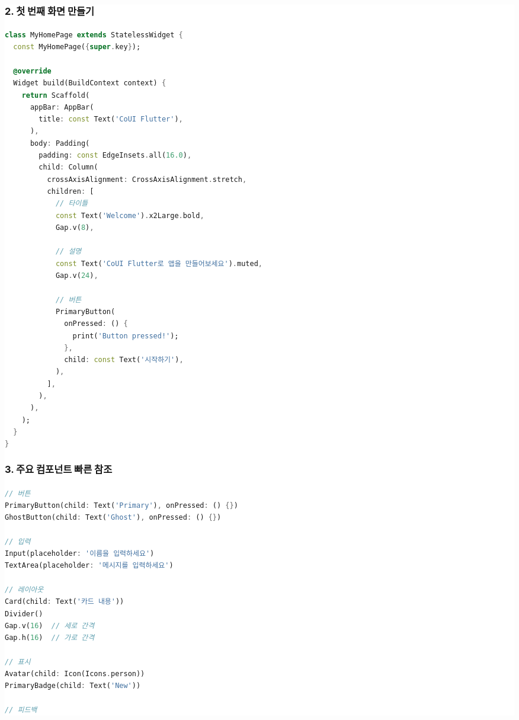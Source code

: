 ```dart
```

### 2. 첫 번째 화면 만들기

```dart
class MyHomePage extends StatelessWidget {
  const MyHomePage({super.key});

  @override
  Widget build(BuildContext context) {
    return Scaffold(
      appBar: AppBar(
        title: const Text('CoUI Flutter'),
      ),
      body: Padding(
        padding: const EdgeInsets.all(16.0),
        child: Column(
          crossAxisAlignment: CrossAxisAlignment.stretch,
          children: [
            // 타이틀
            const Text('Welcome').x2Large.bold,
            Gap.v(8),
            
            // 설명
            const Text('CoUI Flutter로 앱을 만들어보세요').muted,
            Gap.v(24),
            
            // 버튼
            PrimaryButton(
              onPressed: () {
                print('Button pressed!');
              },
              child: const Text('시작하기'),
            ),
          ],
        ),
      ),
    );
  }
}
```

### 3. 주요 컴포넌트 빠른 참조

```dart
// 버튼
PrimaryButton(child: Text('Primary'), onPressed: () {})
GhostButton(child: Text('Ghost'), onPressed: () {})

// 입력
Input(placeholder: '이름을 입력하세요')
TextArea(placeholder: '메시지를 입력하세요')

// 레이아웃
Card(child: Text('카드 내용'))
Divider()
Gap.v(16)  // 세로 간격
Gap.h(16)  // 가로 간격

// 표시
Avatar(child: Icon(Icons.person))
PrimaryBadge(child: Text('New'))

// 피드백
```